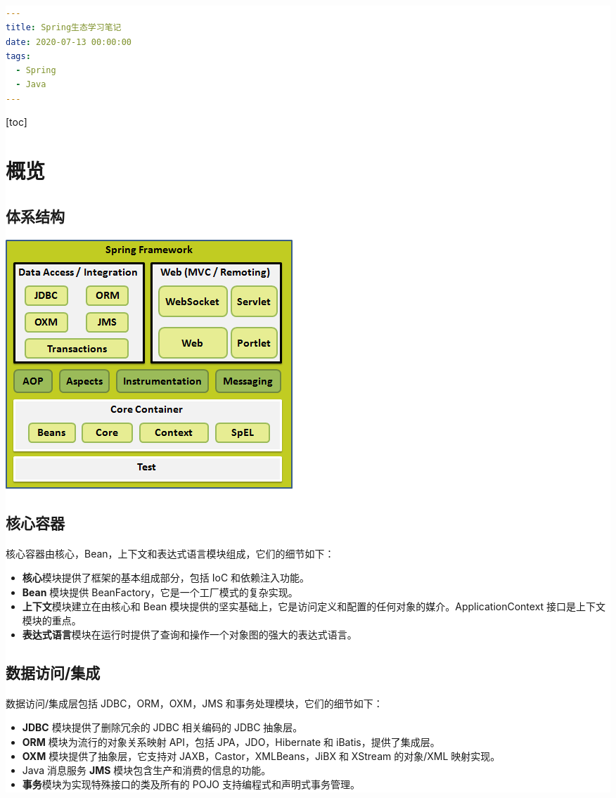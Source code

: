 ```yaml
---
title: Spring生态学习笔记
date: 2020-07-13 00:00:00
tags:
  - Spring
  - Java
---
```


[toc]

# 概览

## 体系结构

![img](springLearn/arch1.png)

## 核心容器

核心容器由核心，Bean，上下文和表达式语言模块组成，它们的细节如下： 

- **核心**模块提供了框架的基本组成部分，包括 IoC 和依赖注入功能。
- **Bean** 模块提供 BeanFactory，它是一个工厂模式的复杂实现。
- **上下文**模块建立在由核心和 Bean 模块提供的坚实基础上，它是访问定义和配置的任何对象的媒介。ApplicationContext 接口是上下文模块的重点。
- **表达式语言**模块在运行时提供了查询和操作一个对象图的强大的表达式语言。

## 数据访问/集成

数据访问/集成层包括 JDBC，ORM，OXM，JMS 和事务处理模块，它们的细节如下： 

- **JDBC** 模块提供了删除冗余的 JDBC 相关编码的 JDBC 抽象层。
- **ORM** 模块为流行的对象关系映射 API，包括 JPA，JDO，Hibernate 和 iBatis，提供了集成层。
- **OXM** 模块提供了抽象层，它支持对 JAXB，Castor，XMLBeans，JiBX 和 XStream 的对象/XML 映射实现。
- Java 消息服务 **JMS** 模块包含生产和消费的信息的功能。
- **事务**模块为实现特殊接口的类及所有的 POJO 支持编程式和声明式事务管理。
